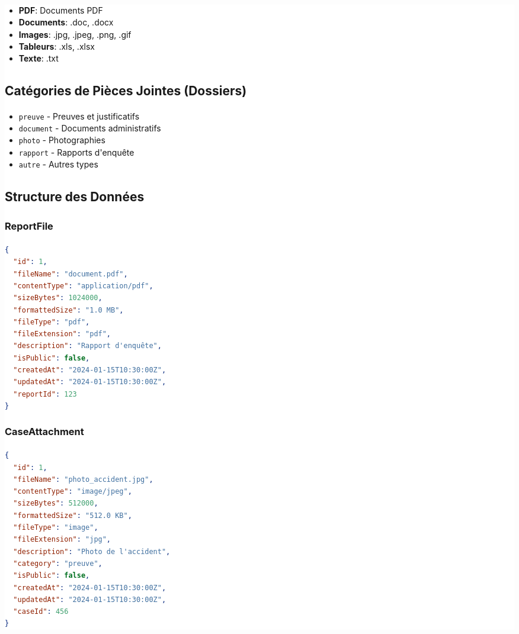 - **PDF**: Documents PDF
- **Documents**: .doc, .docx
- **Images**: .jpg, .jpeg, .png, .gif
- **Tableurs**: .xls, .xlsx
- **Texte**: .txt

## Catégories de Pièces Jointes (Dossiers)

- `preuve` - Preuves et justificatifs
- `document` - Documents administratifs
- `photo` - Photographies
- `rapport` - Rapports d'enquête
- `autre` - Autres types

## Structure des Données

### ReportFile
```json
{
  "id": 1,
  "fileName": "document.pdf",
  "contentType": "application/pdf",
  "sizeBytes": 1024000,
  "formattedSize": "1.0 MB",
  "fileType": "pdf",
  "fileExtension": "pdf",
  "description": "Rapport d'enquête",
  "isPublic": false,
  "createdAt": "2024-01-15T10:30:00Z",
  "updatedAt": "2024-01-15T10:30:00Z",
  "reportId": 123
}
```

### CaseAttachment
```json
{
  "id": 1,
  "fileName": "photo_accident.jpg",
  "contentType": "image/jpeg",
  "sizeBytes": 512000,
  "formattedSize": "512.0 KB",
  "fileType": "image",
  "fileExtension": "jpg",
  "description": "Photo de l'accident",
  "category": "preuve",
  "isPublic": false,
  "createdAt": "2024-01-15T10:30:00Z",
  "updatedAt": "2024-01-15T10:30:00Z",
  "caseId": 456
}
```
